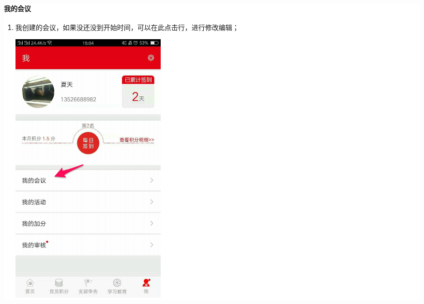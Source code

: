 #### 我的会议

1. 我创建的会议，如果没还没到开始时间，可以在此点击行，进行修改编辑；

    <img src="./images/ENIMAGE1552547750168.jpg" width='300'>
